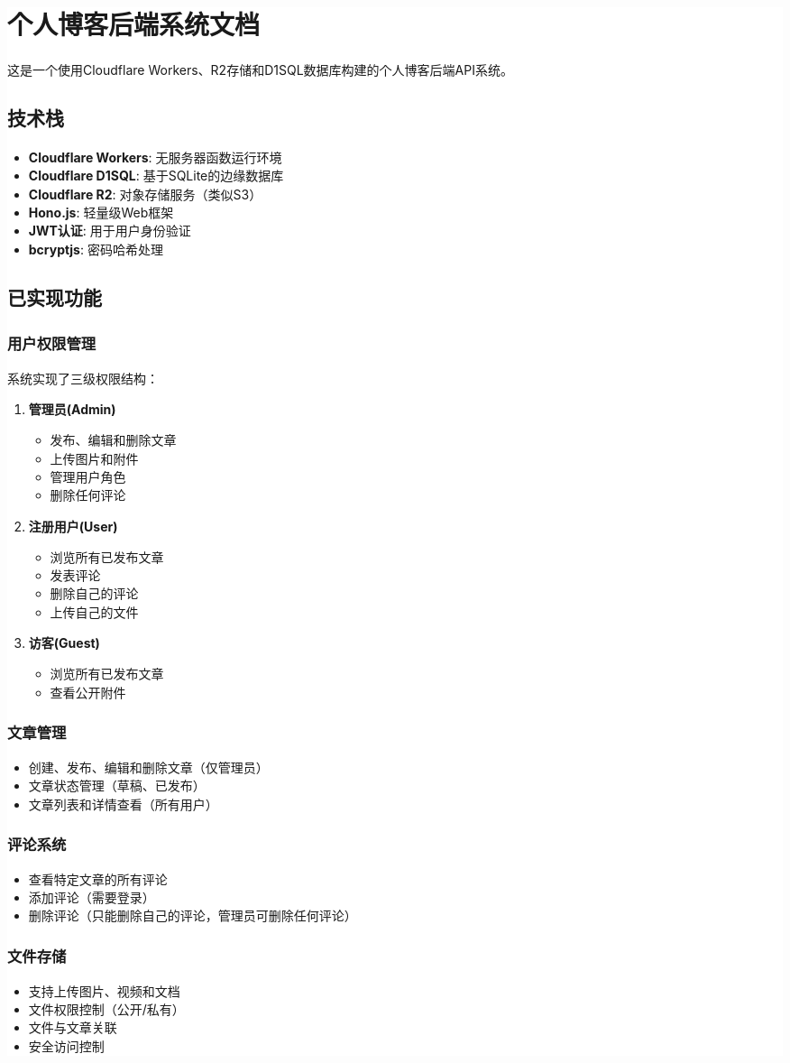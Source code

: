 # 个人博客后端系统文档

这是一个使用Cloudflare Workers、R2存储和D1SQL数据库构建的个人博客后端API系统。

## 技术栈

- **Cloudflare Workers**: 无服务器函数运行环境
- **Cloudflare D1SQL**: 基于SQLite的边缘数据库
- **Cloudflare R2**: 对象存储服务（类似S3）
- **Hono.js**: 轻量级Web框架
- **JWT认证**: 用于用户身份验证
- **bcryptjs**: 密码哈希处理

## 已实现功能

### 用户权限管理

系统实现了三级权限结构：

1. **管理员(Admin)**
   - 发布、编辑和删除文章
   - 上传图片和附件
   - 管理用户角色
   - 删除任何评论

2. **注册用户(User)**
   - 浏览所有已发布文章
   - 发表评论
   - 删除自己的评论
   - 上传自己的文件

3. **访客(Guest)**
   - 浏览所有已发布文章
   - 查看公开附件

### 文章管理

- 创建、发布、编辑和删除文章（仅管理员）
- 文章状态管理（草稿、已发布）
- 文章列表和详情查看（所有用户）

### 评论系统

- 查看特定文章的所有评论
- 添加评论（需要登录）
- 删除评论（只能删除自己的评论，管理员可删除任何评论）

### 文件存储

- 支持上传图片、视频和文档
- 文件权限控制（公开/私有）
- 文件与文章关联
- 安全访问控制
